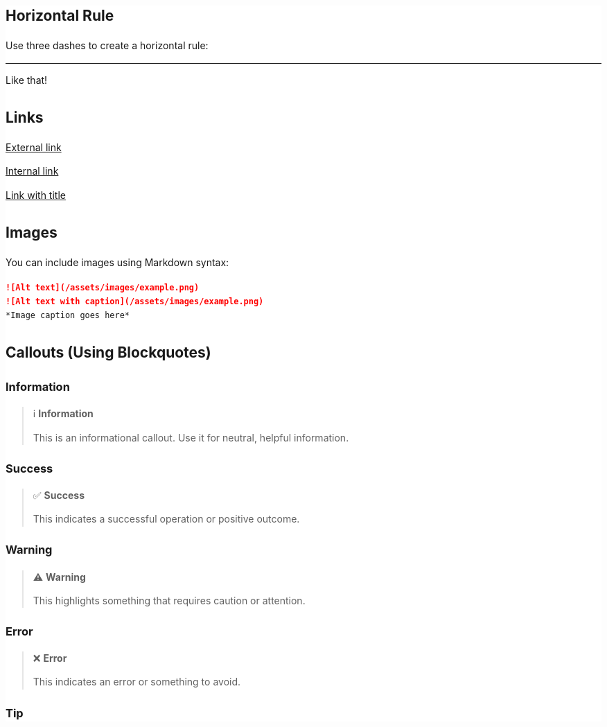 ## Horizontal Rule

Use three dashes to create a horizontal rule:

---

Like that!

## Links

[External link](https://github.com)

[Internal link](getting-started)

[Link with title](https://github.com "Visit GitHub")

## Images

You can include images using Markdown syntax:

```markdown
![Alt text](/assets/images/example.png)
![Alt text with caption](/assets/images/example.png)
*Image caption goes here*
```

## Callouts (Using Blockquotes)

### Information

> ℹ️ **Information**
>
> This is an informational callout. Use it for neutral, helpful information.

### Success

> ✅ **Success**
>
> This indicates a successful operation or positive outcome.

### Warning

> ⚠️ **Warning**
>
> This highlights something that requires caution or attention.

### Error

> ❌ **Error**
>
> This indicates an error or something to avoid.

### Tip
